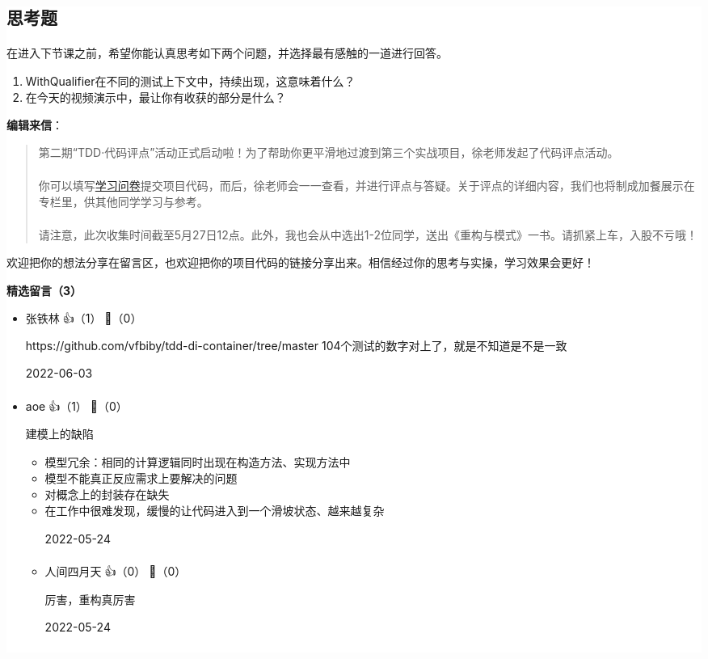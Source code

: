 ## 思考题

在进入下节课之前，希望你能认真思考如下两个问题，并选择最有感触的一道进行回答。

1. WithQualifier在不同的测试上下文中，持续出现，这意味着什么？
2. 在今天的视频演示中，最让你有收获的部分是什么？

**编辑来信**：

> 第二期“TDD·代码评点”活动正式启动啦！为了帮助你更平滑地过渡到第三个实战项目，徐老师发起了代码评点活动。  
> 　  
> 你可以填写[学习问卷](https://jinshuju.net/f/fnh84B)提交项目代码，而后，徐老师会一一查看，并进行评点与答疑。关于评点的详细内容，我们也将制成加餐展示在专栏里，供其他同学学习与参考。  
> 　  
> 请注意，此次收集时间截至5月27日12点。此外，我也会从中选出1-2位同学，送出《重构与模式》一书。请抓紧上车，入股不亏哦！

欢迎把你的想法分享在留言区，也欢迎把你的项目代码的链接分享出来。相信经过你的思考与实操，学习效果会更好！
<div><strong>精选留言（3）</strong></div><ul>
<li><span>张铁林</span> 👍（1） 💬（0）<p>https:&#47;&#47;github.com&#47;vfbiby&#47;tdd-di-container&#47;tree&#47;master
104个测试的数字对上了，就是不知道是不是一致</p>2022-06-03</li><br/><li><span>aoe</span> 👍（1） 💬（0）<p>建模上的缺陷

- 模型冗余：相同的计算逻辑同时出现在构造方法、实现方法中
- 模型不能真正反应需求上要解决的问题
- 对概念上的封装存在缺失
- 在工作中很难发现，缓慢的让代码进入到一个滑坡状态、越来越复杂</p>2022-05-24</li><br/><li><span>人间四月天</span> 👍（0） 💬（0）<p>厉害，重构真厉害</p>2022-05-24</li><br/>
</ul>